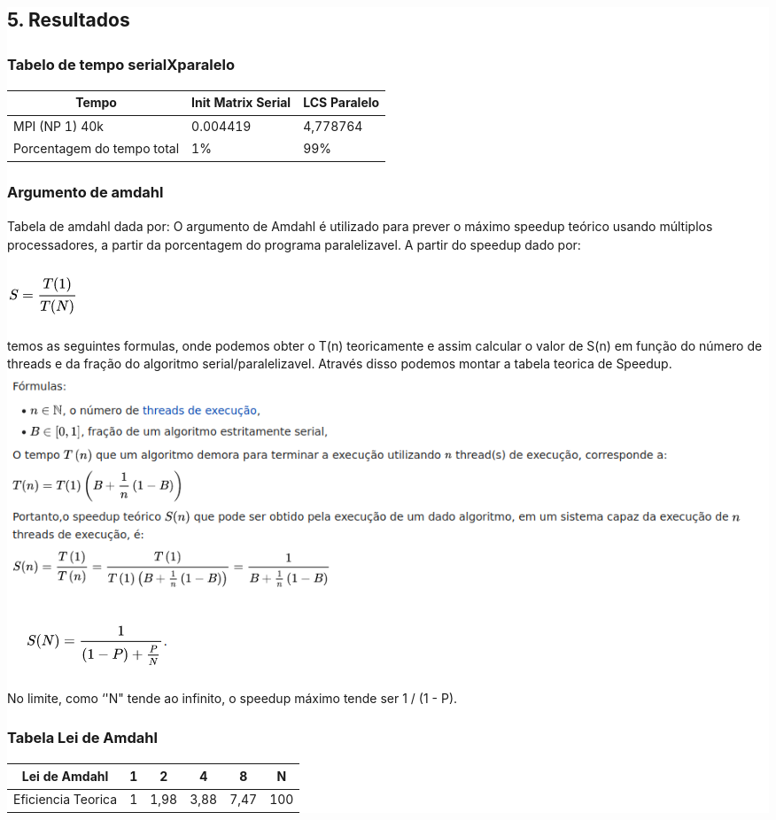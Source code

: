

## 5. Resultados
### Tabelo de tempo serialXparalelo
| Tempo                      | Init Matrix Serial | LCS  Paralelo |
| -------------------------- | ------------------ | ------------- |
| MPI (NP 1)  40k            | 0.004419           | 4,778764      |
| Porcentagem do tempo total | 1%                 | 99%           |
### Argumento de amdahl
Tabela de amdahl dada por:
O argumento de Amdahl é utilizado para prever o máximo speedup teórico usando múltiplos processadores, a partir da porcentagem do programa paralelizavel.
A partir do speedup dado por:

![speedup](imagens/speedup.png)

temos as seguintes formulas, onde podemos obter o T(n) teoricamente e assim calcular o valor de S(n) em função do número de threads e da fração do algoritmo serial/paralelizavel. Através disso podemos montar a tabela teorica de Speedup.
![definição](imagens/definicao.png)


![Lei de amdahl](imagens/amdahl.png)

No limite, como ‘'N" tende ao infinito, o speedup máximo tende ser 1 / (1 - P).
### Tabela Lei de Amdahl
| Lei de Amdahl      | 1   | 2    | 4    | 8    | N   |
| ------------------ | --- | ---- | ---- | ---- | --- |
| Eficiencia Teorica | 1   | 1,98 | 3,88 | 7,47 | 100 |

